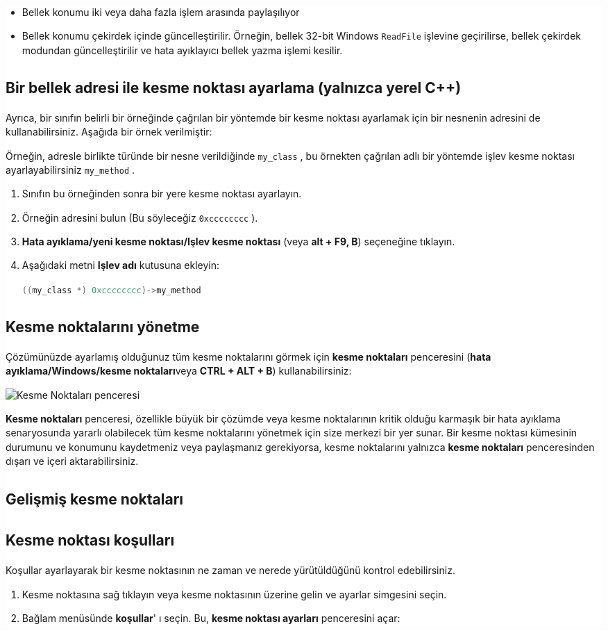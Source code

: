 - Bellek konumu iki veya daha fazla işlem arasında paylaşılıyor  
  
- Bellek konumu çekirdek içinde güncelleştirilir. Örneğin, bellek 32-bit Windows `ReadFile` işlevine geçirilirse, bellek çekirdek modundan güncelleştirilir ve hata ayıklayıcı bellek yazma işlemi kesilir.  
  
## <a name="setting-a-breakpoint-with-a-memory-address-native-c-only"></a>Bir bellek adresi ile kesme noktası ayarlama (yalnızca yerel C++)  
 Ayrıca, bir sınıfın belirli bir örneğinde çağrılan bir yöntemde bir kesme noktası ayarlamak için bir nesnenin adresini de kullanabilirsiniz.  Aşağıda bir örnek verilmiştir:  
  
 Örneğin, adresle birlikte türünde bir nesne verildiğinde `my_class` , bu örnekten çağrılan adlı bir yöntemde işlev kesme noktası ayarlayabilirsiniz `my_method` .  
  
1. Sınıfın bu örneğinden sonra bir yere kesme noktası ayarlayın.  
  
2. Örneğin adresini bulun (Bu söyleceğiz `0xcccccccc` ).  
  
3. **Hata ayıklama/yeni kesme noktası/Işlev kesme noktası** (veya **alt + F9, B**) seçeneğine tıklayın.  
  
4. Aşağıdaki metni **Işlev adı** kutusuna ekleyin:  
  
    ```cpp  
    ((my_class *) 0xcccccccc)->my_method  
    ```  
  
## <a name="managing-breakpoints"></a><a name="BKMK_Specify_advanced_properties_of_a_breakpoint_"></a> Kesme noktalarını yönetme  
 Çözümünüzde ayarlamış olduğunuz tüm kesme noktalarını görmek için **kesme noktaları** penceresini (**hata ayıklama/Windows/kesme noktaları**veya **CTRL + ALT + B**) kullanabilirsiniz:  
  
 ![Kesme Noktaları penceresi](../debugger/media/breakpointswindow.png "BreakpointsWindow")  
  
 **Kesme noktaları** penceresi, özellikle büyük bir çözümde veya kesme noktalarının kritik olduğu karmaşık bir hata ayıklama senaryosunda yararlı olabilecek tüm kesme noktalarını yönetmek için size merkezi bir yer sunar. Bir kesme noktası kümesinin durumunu ve konumunu kaydetmeniz veya paylaşmanız gerekiyorsa, kesme noktalarını yalnızca **kesme noktaları** penceresinden dışarı ve içeri aktarabilirsiniz.  
  
## <a name="advanced-breakpoints"></a><a name="BKMK_Specify_a_breakpoint_condition_using_a_code_expression"></a> Gelişmiş kesme noktaları  
  
## <a name="breakpoint-conditions"></a>Kesme noktası koşulları  
 Koşullar ayarlayarak bir kesme noktasının ne zaman ve nerede yürütüldüğünü kontrol edebilirsiniz.  
  
1. Kesme noktasına sağ tıklayın veya kesme noktasının üzerine gelin ve ayarlar simgesini seçin.  
  
2. Bağlam menüsünde **koşullar**' ı seçin. Bu, **kesme noktası ayarları** penceresini açar:  
  
